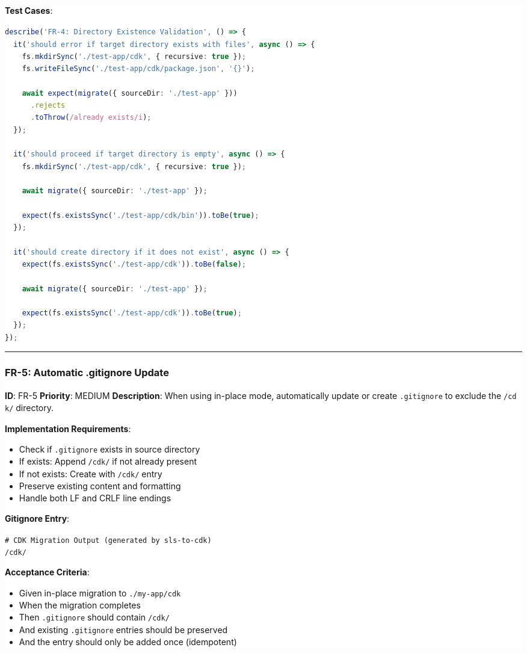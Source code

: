 **Test Cases**:
```typescript
describe('FR-4: Directory Existence Validation', () => {
  it('should error if target directory exists with files', async () => {
    fs.mkdirSync('./test-app/cdk', { recursive: true });
    fs.writeFileSync('./test-app/cdk/package.json', '{}');

    await expect(migrate({ sourceDir: './test-app' }))
      .rejects
      .toThrow(/already exists/i);
  });

  it('should proceed if target directory is empty', async () => {
    fs.mkdirSync('./test-app/cdk', { recursive: true });

    await migrate({ sourceDir: './test-app' });

    expect(fs.existsSync('./test-app/cdk/bin')).toBe(true);
  });

  it('should create directory if it does not exist', async () => {
    expect(fs.existsSync('./test-app/cdk')).toBe(false);

    await migrate({ sourceDir: './test-app' });

    expect(fs.existsSync('./test-app/cdk')).toBe(true);
  });
});
```

---

### FR-5: Automatic .gitignore Update
**ID**: FR-5
**Priority**: MEDIUM
**Description**: When using in-place mode, automatically update or create `.gitignore` to exclude the `/cdk/` directory.

**Implementation Requirements**:
- Check if `.gitignore` exists in source directory
- If exists: Append `/cdk/` if not already present
- If not exists: Create with `/cdk/` entry
- Preserve existing content and formatting
- Handle both LF and CRLF line endings

**Gitignore Entry**:
```gitignore
# CDK Migration Output (generated by sls-to-cdk)
/cdk/
```

**Acceptance Criteria**:
- Given in-place migration to `./my-app/cdk`
- When the migration completes
- Then `.gitignore` should contain `/cdk/`
- And existing `.gitignore` entries should be preserved
- And the entry should only be added once (idempotent)

